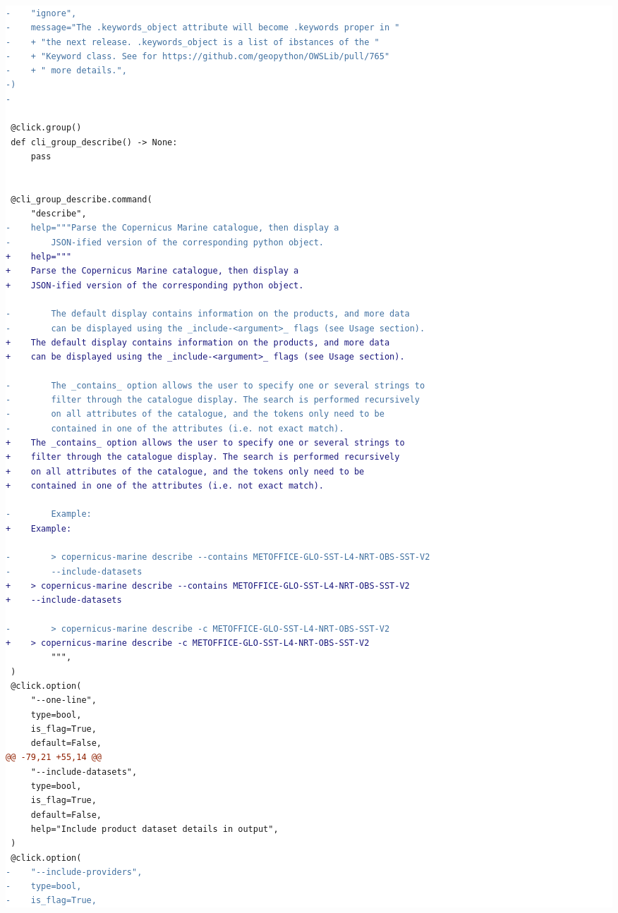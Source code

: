 ```diff
-    "ignore",
-    message="The .keywords_object attribute will become .keywords proper in "
-    + "the next release. .keywords_object is a list of ibstances of the "
-    + "Keyword class. See for https://github.com/geopython/OWSLib/pull/765"
-    + " more details.",
-)
-
 
 @click.group()
 def cli_group_describe() -> None:
     pass
 
 
 @cli_group_describe.command(
     "describe",
-    help="""Parse the Copernicus Marine catalogue, then display a
-        JSON-ified version of the corresponding python object.
+    help="""
+    Parse the Copernicus Marine catalogue, then display a
+    JSON-ified version of the corresponding python object.
 
-        The default display contains information on the products, and more data
-        can be displayed using the _include-<argument>_ flags (see Usage section).
+    The default display contains information on the products, and more data
+    can be displayed using the _include-<argument>_ flags (see Usage section).
 
-        The _contains_ option allows the user to specify one or several strings to
-        filter through the catalogue display. The search is performed recursively
-        on all attributes of the catalogue, and the tokens only need to be
-        contained in one of the attributes (i.e. not exact match).
+    The _contains_ option allows the user to specify one or several strings to
+    filter through the catalogue display. The search is performed recursively
+    on all attributes of the catalogue, and the tokens only need to be
+    contained in one of the attributes (i.e. not exact match).
 
-        Example:
+    Example:
 
-        > copernicus-marine describe --contains METOFFICE-GLO-SST-L4-NRT-OBS-SST-V2
-        --include-datasets
+    > copernicus-marine describe --contains METOFFICE-GLO-SST-L4-NRT-OBS-SST-V2
+    --include-datasets
 
-        > copernicus-marine describe -c METOFFICE-GLO-SST-L4-NRT-OBS-SST-V2
+    > copernicus-marine describe -c METOFFICE-GLO-SST-L4-NRT-OBS-SST-V2
         """,
 )
 @click.option(
     "--one-line",
     type=bool,
     is_flag=True,
     default=False,
@@ -79,21 +55,14 @@
     "--include-datasets",
     type=bool,
     is_flag=True,
     default=False,
     help="Include product dataset details in output",
 )
 @click.option(
-    "--include-providers",
-    type=bool,
-    is_flag=True,
```